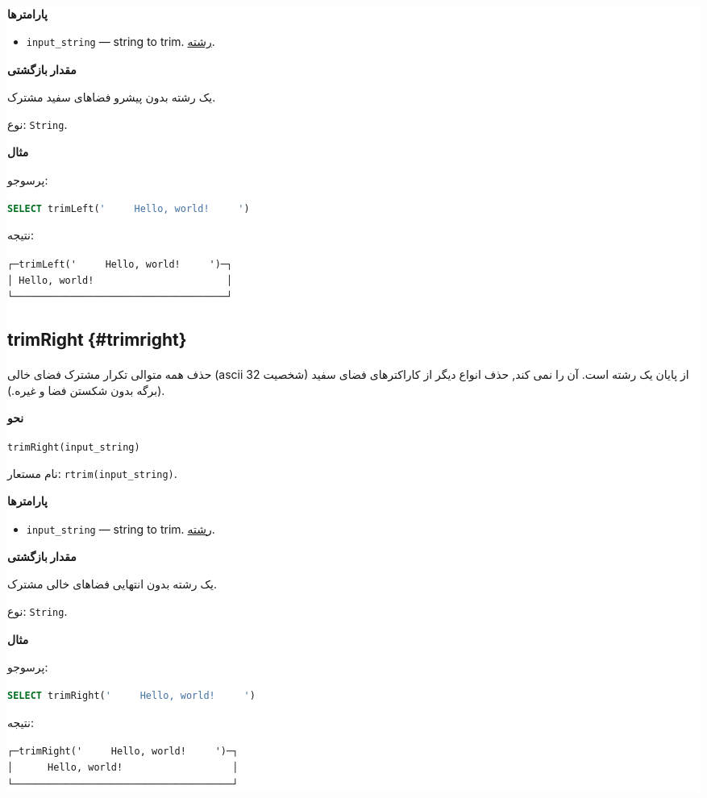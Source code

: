 **پارامترها**

-   `input_string` — string to trim. [رشته](../../sql_reference/data_types/string.md).

**مقدار بازگشتی**

یک رشته بدون پیشرو فضاهای سفید مشترک.

نوع: `String`.

**مثال**

پرسوجو:

``` sql
SELECT trimLeft('     Hello, world!     ')
```

نتیجه:

``` text
┌─trimLeft('     Hello, world!     ')─┐
│ Hello, world!                       │
└─────────────────────────────────────┘
```

## trimRight {#trimright}

حذف همه متوالی تکرار مشترک فضای خالی (ascii شخصیت 32) از پایان یک رشته است. آن را نمی کند, حذف انواع دیگر از کاراکترهای فضای سفید (برگه بدون شکستن فضا و غیره.).

**نحو**

``` sql
trimRight(input_string)
```

نام مستعار: `rtrim(input_string)`.

**پارامترها**

-   `input_string` — string to trim. [رشته](../../sql_reference/data_types/string.md).

**مقدار بازگشتی**

یک رشته بدون انتهایی فضاهای خالی مشترک.

نوع: `String`.

**مثال**

پرسوجو:

``` sql
SELECT trimRight('     Hello, world!     ')
```

نتیجه:

``` text
┌─trimRight('     Hello, world!     ')─┐
│      Hello, world!                   │
└──────────────────────────────────────┘
```
